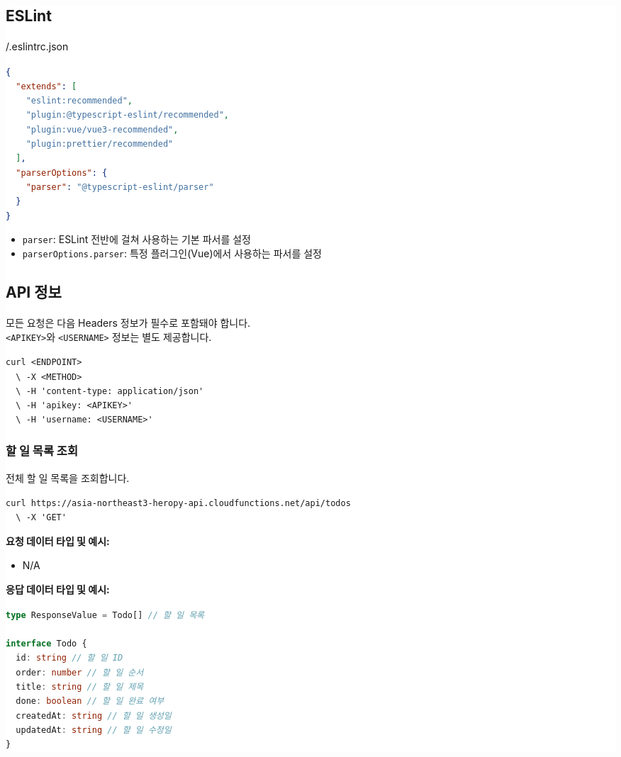 ## ESLint

/.eslintrc.json

```json
{
  "extends": [
    "eslint:recommended",
    "plugin:@typescript-eslint/recommended",
    "plugin:vue/vue3-recommended",
    "plugin:prettier/recommended"
  ],
  "parserOptions": {
    "parser": "@typescript-eslint/parser"
  }
}
```

- `parser`: ESLint 전반에 걸쳐 사용하는 기본 파서를 설정    
- `parserOptions.parser`: 특정 플러그인(Vue)에서 사용하는 파서를 설정

## API 정보

모든 요청은 다음 Headers 정보가 필수로 포함돼야 합니다.   
`<APIKEY>`와 `<USERNAME>` 정보는 별도 제공합니다.

```curl
curl <ENDPOINT>
  \ -X <METHOD>
  \ -H 'content-type: application/json'
  \ -H 'apikey: <APIKEY>'
  \ -H 'username: <USERNAME>'
``` 


### 할 일 목록 조회

전체 할 일 목록을 조회합니다.

```curl
curl https://asia-northeast3-heropy-api.cloudfunctions.net/api/todos
  \ -X 'GET'
```

__요청 데이터 타입 및 예시:__

- N/A

__응답 데이터 타입 및 예시:__

```ts
type ResponseValue = Todo[] // 할 일 목록

interface Todo {
  id: string // 할 일 ID
  order: number // 할 일 순서
  title: string // 할 일 제목
  done: boolean // 할 일 완료 여부
  createdAt: string // 할 일 생성일
  updatedAt: string // 할 일 수정일
}
```
